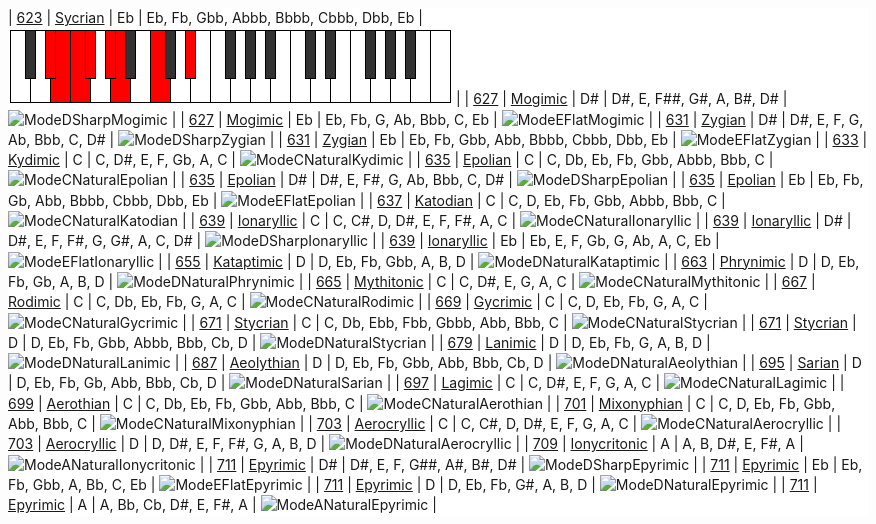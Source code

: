 | [623](https://ianring.com/musictheory/scales/623) | [Sycrian](ModeEFlatSycrian.md) | Eb | Eb, Fb, Gbb, Abbb, Bbbb, Cbbb, Dbb, Eb | ![ModeEFlatSycrian](ModeEFlatSycrian.png) |
| [627](https://ianring.com/musictheory/scales/627) | [Mogimic](ModeDSharpMogimic.md) | D# | D#, E, F##, G#, A, B#, D# | ![ModeDSharpMogimic](ModeDSharpMogimic.png) |
| [627](https://ianring.com/musictheory/scales/627) | [Mogimic](ModeEFlatMogimic.md) | Eb | Eb, Fb, G, Ab, Bbb, C, Eb | ![ModeEFlatMogimic](ModeEFlatMogimic.png) |
| [631](https://ianring.com/musictheory/scales/631) | [Zygian](ModeDSharpZygian.md) | D# | D#, E, F, G, Ab, Bbb, C, D# | ![ModeDSharpZygian](ModeDSharpZygian.png) |
| [631](https://ianring.com/musictheory/scales/631) | [Zygian](ModeEFlatZygian.md) | Eb | Eb, Fb, Gbb, Abb, Bbbb, Cbbb, Dbb, Eb | ![ModeEFlatZygian](ModeEFlatZygian.png) |
| [633](https://ianring.com/musictheory/scales/633) | [Kydimic](ModeCNaturalKydimic.md) | C | C, D#, E, F, Gb, A, C | ![ModeCNaturalKydimic](ModeCNaturalKydimic.png) |
| [635](https://ianring.com/musictheory/scales/635) | [Epolian](ModeCNaturalEpolian.md) | C | C, Db, Eb, Fb, Gbb, Abbb, Bbb, C | ![ModeCNaturalEpolian](ModeCNaturalEpolian.png) |
| [635](https://ianring.com/musictheory/scales/635) | [Epolian](ModeDSharpEpolian.md) | D# | D#, E, F#, G, Ab, Bbb, C, D# | ![ModeDSharpEpolian](ModeDSharpEpolian.png) |
| [635](https://ianring.com/musictheory/scales/635) | [Epolian](ModeEFlatEpolian.md) | Eb | Eb, Fb, Gb, Abb, Bbbb, Cbbb, Dbb, Eb | ![ModeEFlatEpolian](ModeEFlatEpolian.png) |
| [637](https://ianring.com/musictheory/scales/637) | [Katodian](ModeCNaturalKatodian.md) | C | C, D, Eb, Fb, Gbb, Abbb, Bbb, C | ![ModeCNaturalKatodian](ModeCNaturalKatodian.png) |
| [639](https://ianring.com/musictheory/scales/639) | [Ionaryllic](ModeCNaturalIonaryllic.md) | C | C, C#, D, D#, E, F, F#, A, C | ![ModeCNaturalIonaryllic](ModeCNaturalIonaryllic.png) |
| [639](https://ianring.com/musictheory/scales/639) | [Ionaryllic](ModeDSharpIonaryllic.md) | D# | D#, E, F, F#, G, G#, A, C, D# | ![ModeDSharpIonaryllic](ModeDSharpIonaryllic.png) |
| [639](https://ianring.com/musictheory/scales/639) | [Ionaryllic](ModeEFlatIonaryllic.md) | Eb | Eb, E, F, Gb, G, Ab, A, C, Eb | ![ModeEFlatIonaryllic](ModeEFlatIonaryllic.png) |
| [655](https://ianring.com/musictheory/scales/655) | [Kataptimic](ModeDNaturalKataptimic.md) | D | D, Eb, Fb, Gbb, A, B, D | ![ModeDNaturalKataptimic](ModeDNaturalKataptimic.png) |
| [663](https://ianring.com/musictheory/scales/663) | [Phrynimic](ModeDNaturalPhrynimic.md) | D | D, Eb, Fb, Gb, A, B, D | ![ModeDNaturalPhrynimic](ModeDNaturalPhrynimic.png) |
| [665](https://ianring.com/musictheory/scales/665) | [Mythitonic](ModeCNaturalMythitonic.md) | C | C, D#, E, G, A, C | ![ModeCNaturalMythitonic](ModeCNaturalMythitonic.png) |
| [667](https://ianring.com/musictheory/scales/667) | [Rodimic](ModeCNaturalRodimic.md) | C | C, Db, Eb, Fb, G, A, C | ![ModeCNaturalRodimic](ModeCNaturalRodimic.png) |
| [669](https://ianring.com/musictheory/scales/669) | [Gycrimic](ModeCNaturalGycrimic.md) | C | C, D, Eb, Fb, G, A, C | ![ModeCNaturalGycrimic](ModeCNaturalGycrimic.png) |
| [671](https://ianring.com/musictheory/scales/671) | [Stycrian](ModeCNaturalStycrian.md) | C | C, Db, Ebb, Fbb, Gbbb, Abb, Bbb, C | ![ModeCNaturalStycrian](ModeCNaturalStycrian.png) |
| [671](https://ianring.com/musictheory/scales/671) | [Stycrian](ModeDNaturalStycrian.md) | D | D, Eb, Fb, Gbb, Abbb, Bbb, Cb, D | ![ModeDNaturalStycrian](ModeDNaturalStycrian.png) |
| [679](https://ianring.com/musictheory/scales/679) | [Lanimic](ModeDNaturalLanimic.md) | D | D, Eb, Fb, G, A, B, D | ![ModeDNaturalLanimic](ModeDNaturalLanimic.png) |
| [687](https://ianring.com/musictheory/scales/687) | [Aeolythian](ModeDNaturalAeolythian.md) | D | D, Eb, Fb, Gbb, Abb, Bbb, Cb, D | ![ModeDNaturalAeolythian](ModeDNaturalAeolythian.png) |
| [695](https://ianring.com/musictheory/scales/695) | [Sarian](ModeDNaturalSarian.md) | D | D, Eb, Fb, Gb, Abb, Bbb, Cb, D | ![ModeDNaturalSarian](ModeDNaturalSarian.png) |
| [697](https://ianring.com/musictheory/scales/697) | [Lagimic](ModeCNaturalLagimic.md) | C | C, D#, E, F, G, A, C | ![ModeCNaturalLagimic](ModeCNaturalLagimic.png) |
| [699](https://ianring.com/musictheory/scales/699) | [Aerothian](ModeCNaturalAerothian.md) | C | C, Db, Eb, Fb, Gbb, Abb, Bbb, C | ![ModeCNaturalAerothian](ModeCNaturalAerothian.png) |
| [701](https://ianring.com/musictheory/scales/701) | [Mixonyphian](ModeCNaturalMixonyphian.md) | C | C, D, Eb, Fb, Gbb, Abb, Bbb, C | ![ModeCNaturalMixonyphian](ModeCNaturalMixonyphian.png) |
| [703](https://ianring.com/musictheory/scales/703) | [Aerocryllic](ModeCNaturalAerocryllic.md) | C | C, C#, D, D#, E, F, G, A, C | ![ModeCNaturalAerocryllic](ModeCNaturalAerocryllic.png) |
| [703](https://ianring.com/musictheory/scales/703) | [Aerocryllic](ModeDNaturalAerocryllic.md) | D | D, D#, E, F, F#, G, A, B, D | ![ModeDNaturalAerocryllic](ModeDNaturalAerocryllic.png) |
| [709](https://ianring.com/musictheory/scales/709) | [Ionycritonic](ModeANaturalIonycritonic.md) | A | A, B, D#, E, F#, A | ![ModeANaturalIonycritonic](ModeANaturalIonycritonic.png) |
| [711](https://ianring.com/musictheory/scales/711) | [Epyrimic](ModeDSharpEpyrimic.md) | D# | D#, E, F, G##, A#, B#, D# | ![ModeDSharpEpyrimic](ModeDSharpEpyrimic.png) |
| [711](https://ianring.com/musictheory/scales/711) | [Epyrimic](ModeEFlatEpyrimic.md) | Eb | Eb, Fb, Gbb, A, Bb, C, Eb | ![ModeEFlatEpyrimic](ModeEFlatEpyrimic.png) |
| [711](https://ianring.com/musictheory/scales/711) | [Epyrimic](ModeDNaturalEpyrimic.md) | D | D, Eb, Fb, G#, A, B, D | ![ModeDNaturalEpyrimic](ModeDNaturalEpyrimic.png) |
| [711](https://ianring.com/musictheory/scales/711) | [Epyrimic](ModeANaturalEpyrimic.md) | A | A, Bb, Cb, D#, E, F#, A | ![ModeANaturalEpyrimic](ModeANaturalEpyrimic.png) |